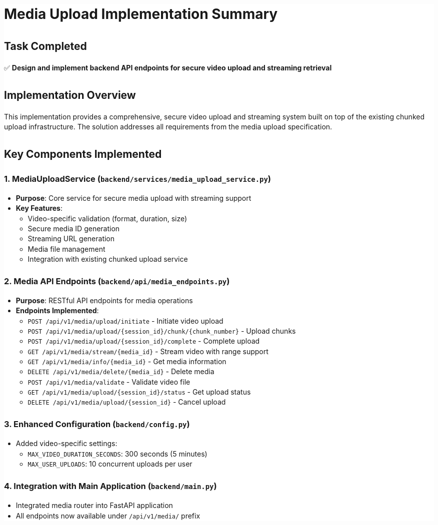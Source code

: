 # Media Upload Implementation Summary

## Task Completed
✅ **Design and implement backend API endpoints for secure video upload and streaming retrieval**

## Implementation Overview

This implementation provides a comprehensive, secure video upload and streaming system built on top of the existing chunked upload infrastructure. The solution addresses all requirements from the media upload specification.

## Key Components Implemented

### 1. MediaUploadService (`backend/services/media_upload_service.py`)
- **Purpose**: Core service for secure media upload with streaming support
- **Key Features**:
  - Video-specific validation (format, duration, size)
  - Secure media ID generation
  - Streaming URL generation
  - Media file management
  - Integration with existing chunked upload service

### 2. Media API Endpoints (`backend/api/media_endpoints.py`)
- **Purpose**: RESTful API endpoints for media operations
- **Endpoints Implemented**:
  - `POST /api/v1/media/upload/initiate` - Initiate video upload
  - `POST /api/v1/media/upload/{session_id}/chunk/{chunk_number}` - Upload chunks
  - `POST /api/v1/media/upload/{session_id}/complete` - Complete upload
  - `GET /api/v1/media/stream/{media_id}` - Stream video with range support
  - `GET /api/v1/media/info/{media_id}` - Get media information
  - `DELETE /api/v1/media/delete/{media_id}` - Delete media
  - `POST /api/v1/media/validate` - Validate video file
  - `GET /api/v1/media/upload/{session_id}/status` - Get upload status
  - `DELETE /api/v1/media/upload/{session_id}` - Cancel upload

### 3. Enhanced Configuration (`backend/config.py`)
- Added video-specific settings:
  - `MAX_VIDEO_DURATION_SECONDS`: 300 seconds (5 minutes)
  - `MAX_USER_UPLOADS`: 10 concurrent uploads per user

### 4. Integration with Main Application (`backend/main.py`)
- Integrated media router into FastAPI application
- All endpoints now available under `/api/v1/media/` prefix
